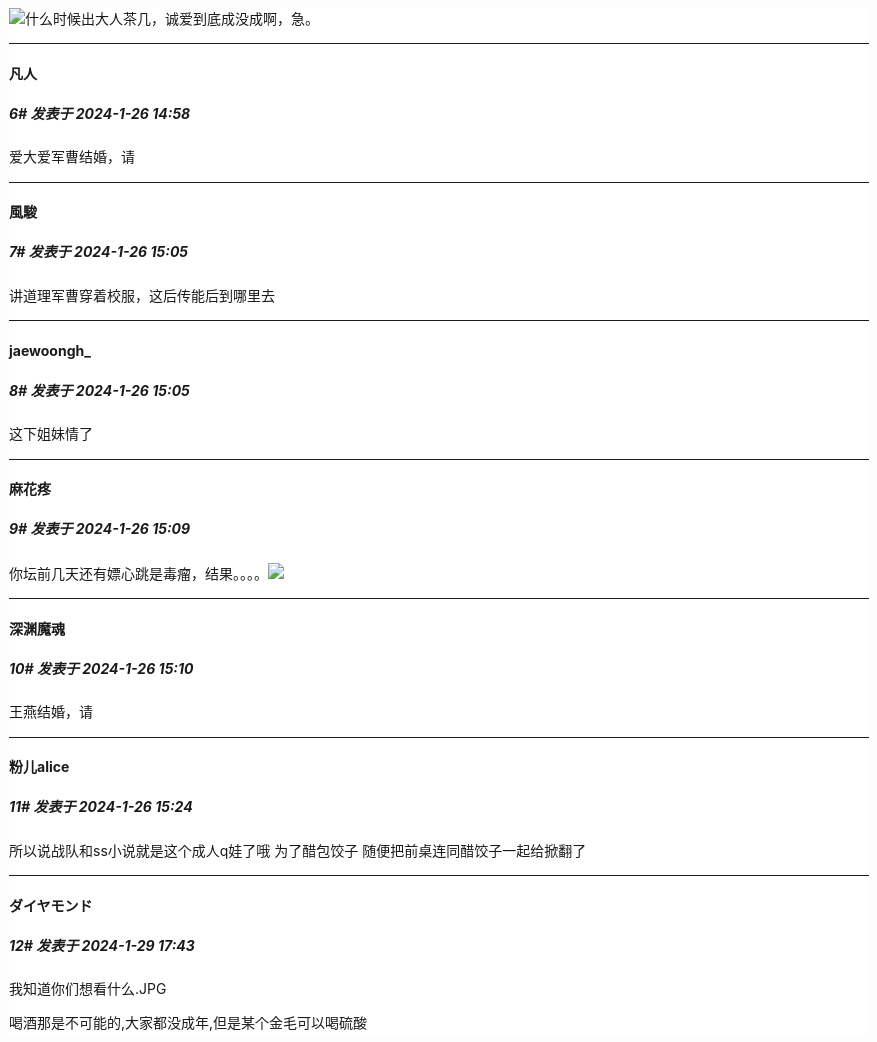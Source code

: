 <img src="https://static.saraba1st.com/image/smiley/face2017/068.png" referrerpolicy="no-referrer">什么时候出大人茶几，诚爱到底成没成啊，急。

*****

####  凡人  
##### 6#       发表于 2024-1-26 14:58

爱大爱军曹结婚，请

*****

####  風駿  
##### 7#       发表于 2024-1-26 15:05

讲道理军曹穿着校服，这后传能后到哪里去

*****

####  jaewoongh_  
##### 8#       发表于 2024-1-26 15:05

这下姐妹情了

*****

####  麻花疼  
##### 9#       发表于 2024-1-26 15:09

你坛前几天还有嫖心跳是毒瘤，结果。。。。<img src="https://static.saraba1st.com/image/smiley/face2017/067.png" referrerpolicy="no-referrer">

*****

####  深渊魔魂  
##### 10#       发表于 2024-1-26 15:10

王燕结婚，请

*****

####  粉儿alice  
##### 11#       发表于 2024-1-26 15:24

所以说战队和ss小说就是这个成人q娃了哦
为了醋包饺子 随便把前桌连同醋饺子一起给掀翻了

*****

####  ダイヤモンド  
##### 12#       发表于 2024-1-29 17:43

我知道你们想看什么.JPG

喝酒那是不可能的,大家都没成年,但是某个金毛可以喝硫酸
